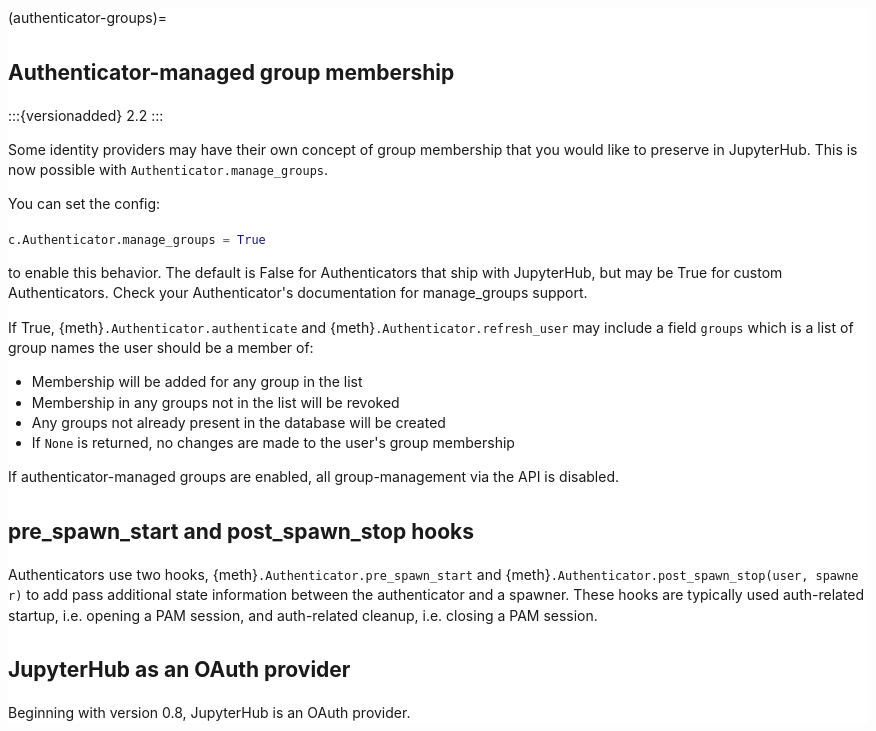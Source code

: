 (authenticator-groups)=

## Authenticator-managed group membership

:::{versionadded} 2.2
:::

Some identity providers may have their own concept of group membership that you would like to preserve in JupyterHub.
This is now possible with `Authenticator.manage_groups`.

You can set the config:

```python
c.Authenticator.manage_groups = True
```

to enable this behavior.
The default is False for Authenticators that ship with JupyterHub,
but may be True for custom Authenticators.
Check your Authenticator's documentation for manage_groups support.

If True, {meth}`.Authenticator.authenticate` and {meth}`.Authenticator.refresh_user` may include a field `groups`
which is a list of group names the user should be a member of:

- Membership will be added for any group in the list
- Membership in any groups not in the list will be revoked
- Any groups not already present in the database will be created
- If `None` is returned, no changes are made to the user's group membership

If authenticator-managed groups are enabled,
all group-management via the API is disabled.

## pre_spawn_start and post_spawn_stop hooks

Authenticators use two hooks, {meth}`.Authenticator.pre_spawn_start` and
{meth}`.Authenticator.post_spawn_stop(user, spawner)` to add pass additional state information
between the authenticator and a spawner. These hooks are typically used auth-related
startup, i.e. opening a PAM session, and auth-related cleanup, i.e. closing a
PAM session.

## JupyterHub as an OAuth provider

Beginning with version 0.8, JupyterHub is an OAuth provider.

[pam]: https://en.wikipedia.org/wiki/Pluggable_authentication_module
[oauth]: https://en.wikipedia.org/wiki/OAuth
[github oauth]: https://developer.github.com/v3/oauth/
[oauthenticator]: https://github.com/jupyterhub/oauthenticator
